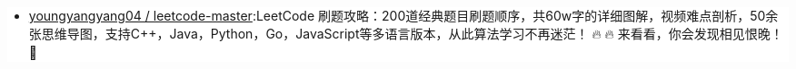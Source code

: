 * [youngyangyang04 / leetcode-master](https://github.com/youngyangyang04/leetcode-master):LeetCode 刷题攻略：200道经典题目刷题顺序，共60w字的详细图解，视频难点剖析，50余张思维导图，支持C++，Java，Python，Go，JavaScript等多语言版本，从此算法学习不再迷茫！
🔥
🔥
来看看，你会发现相见恨晚！
🚀
